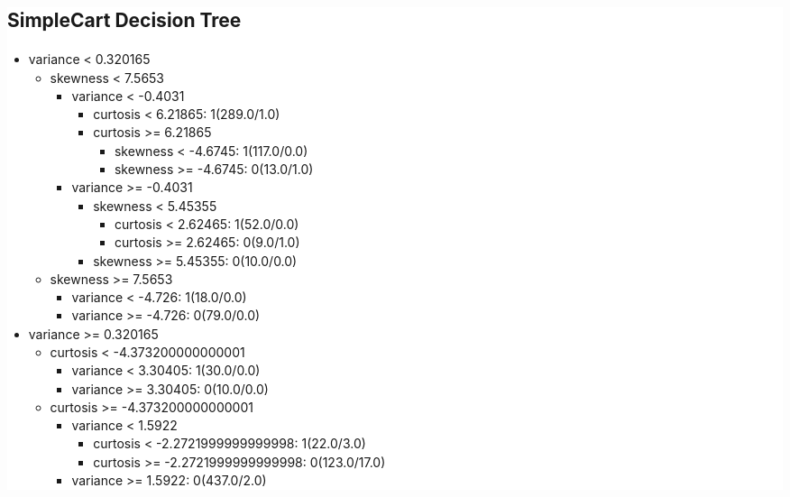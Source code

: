 
## SimpleCart Decision Tree

* variance < 0.320165
	* skewness < 7.5653
		* variance < -0.4031
			* curtosis < 6.21865: 1(289.0/1.0)
			* curtosis >= 6.21865
				* skewness < -4.6745: 1(117.0/0.0)
				* skewness >= -4.6745: 0(13.0/1.0)
		* variance >= -0.4031
			* skewness < 5.45355
				* curtosis < 2.62465: 1(52.0/0.0)
				* curtosis >= 2.62465: 0(9.0/1.0)
			* skewness >= 5.45355: 0(10.0/0.0)
	* skewness >= 7.5653
		* variance < -4.726: 1(18.0/0.0)
		* variance >= -4.726: 0(79.0/0.0)
* variance >= 0.320165
	* curtosis < -4.373200000000001
		* variance < 3.30405: 1(30.0/0.0)
		* variance >= 3.30405: 0(10.0/0.0)
	* curtosis >= -4.373200000000001
		* variance < 1.5922
			* curtosis < -2.2721999999999998: 1(22.0/3.0)
			* curtosis >= -2.2721999999999998: 0(123.0/17.0)
		* variance >= 1.5922: 0(437.0/2.0)



